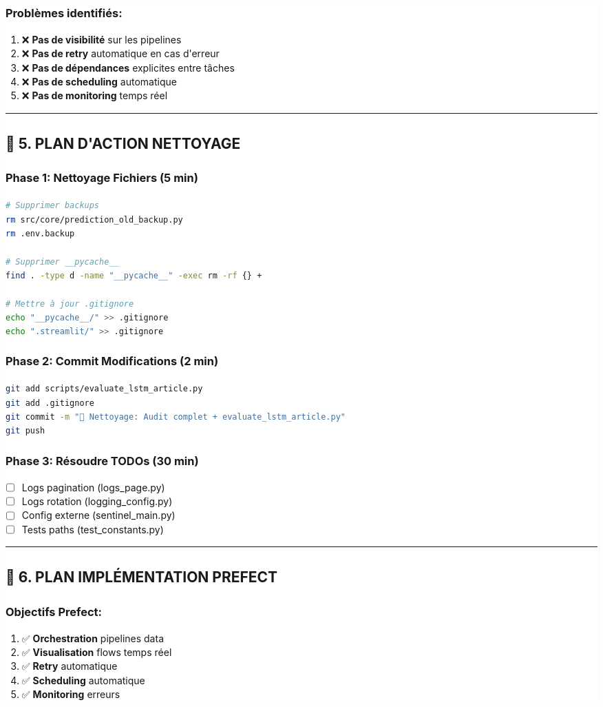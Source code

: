 ### **Problèmes identifiés**:
1. ❌ **Pas de visibilité** sur les pipelines
2. ❌ **Pas de retry** automatique en cas d'erreur
3. ❌ **Pas de dépendances** explicites entre tâches
4. ❌ **Pas de scheduling** automatique
5. ❌ **Pas de monitoring** temps réel

---

## 🚀 **5. PLAN D'ACTION NETTOYAGE**

### **Phase 1: Nettoyage Fichiers** (5 min)
```bash
# Supprimer backups
rm src/core/prediction_old_backup.py
rm .env.backup

# Supprimer __pycache__
find . -type d -name "__pycache__" -exec rm -rf {} +

# Mettre à jour .gitignore
echo "__pycache__/" >> .gitignore
echo ".streamlit/" >> .gitignore
```

### **Phase 2: Commit Modifications** (2 min)
```bash
git add scripts/evaluate_lstm_article.py
git add .gitignore
git commit -m "🧹 Nettoyage: Audit complet + evaluate_lstm_article.py"
git push
```

### **Phase 3: Résoudre TODOs** (30 min)
- [ ] Logs pagination (logs_page.py)
- [ ] Logs rotation (logging_config.py)
- [ ] Config externe (sentinel_main.py)
- [ ] Tests paths (test_constants.py)

---

## 🎯 **6. PLAN IMPLÉMENTATION PREFECT**

### **Objectifs Prefect**:
1. ✅ **Orchestration** pipelines data
2. ✅ **Visualisation** flows temps réel
3. ✅ **Retry** automatique
4. ✅ **Scheduling** automatique
5. ✅ **Monitoring** erreurs

